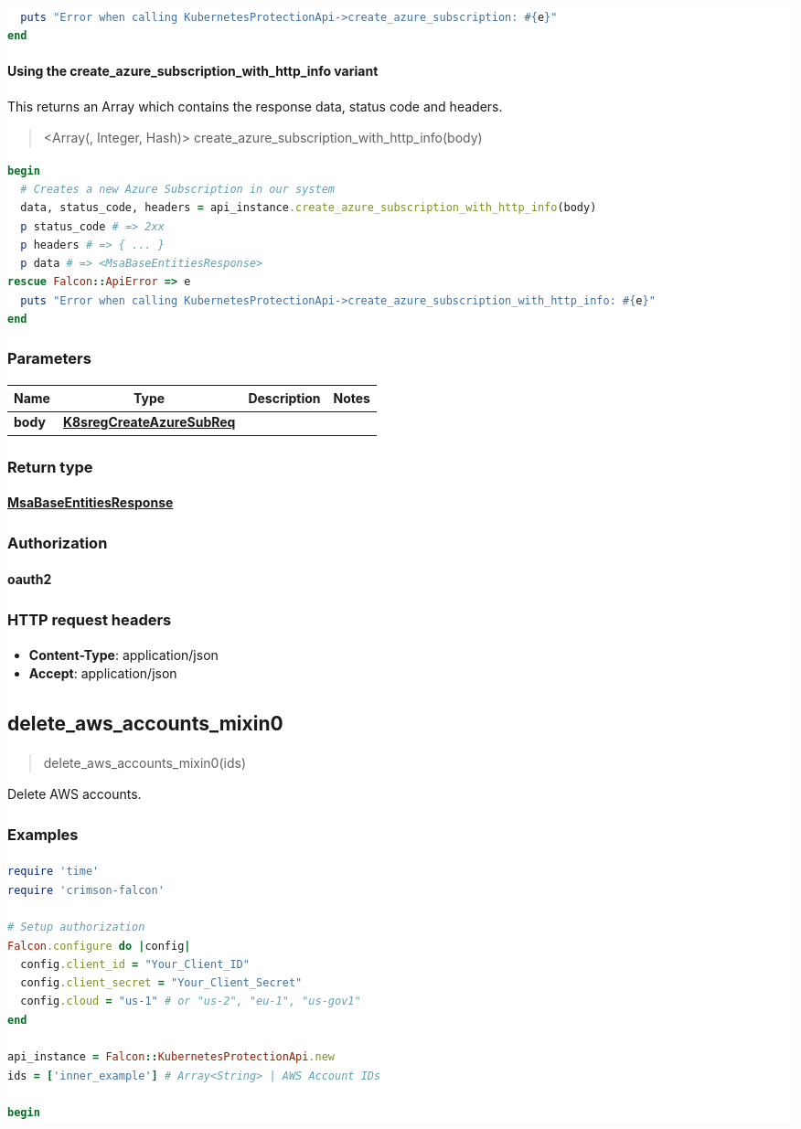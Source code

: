 ```ruby
  puts "Error when calling KubernetesProtectionApi->create_azure_subscription: #{e}"
end
```

#### Using the create_azure_subscription_with_http_info variant

This returns an Array which contains the response data, status code and headers.

> <Array(<MsaBaseEntitiesResponse>, Integer, Hash)> create_azure_subscription_with_http_info(body)

```ruby
begin
  # Creates a new Azure Subscription in our system
  data, status_code, headers = api_instance.create_azure_subscription_with_http_info(body)
  p status_code # => 2xx
  p headers # => { ... }
  p data # => <MsaBaseEntitiesResponse>
rescue Falcon::ApiError => e
  puts "Error when calling KubernetesProtectionApi->create_azure_subscription_with_http_info: #{e}"
end
```

### Parameters

| Name | Type | Description | Notes |
| ---- | ---- | ----------- | ----- |
| **body** | [**K8sregCreateAzureSubReq**](K8sregCreateAzureSubReq.md) |  |  |

### Return type

[**MsaBaseEntitiesResponse**](MsaBaseEntitiesResponse.md)

### Authorization

**oauth2**

### HTTP request headers

- **Content-Type**: application/json
- **Accept**: application/json


## delete_aws_accounts_mixin0

> <MsaMetaInfo> delete_aws_accounts_mixin0(ids)

Delete AWS accounts.

### Examples

```ruby
require 'time'
require 'crimson-falcon'

# Setup authorization
Falcon.configure do |config|
  config.client_id = "Your_Client_ID"
  config.client_secret = "Your_Client_Secret"
  config.cloud = "us-1" # or "us-2", "eu-1", "us-gov1"
end

api_instance = Falcon::KubernetesProtectionApi.new
ids = ['inner_example'] # Array<String> | AWS Account IDs

begin
```